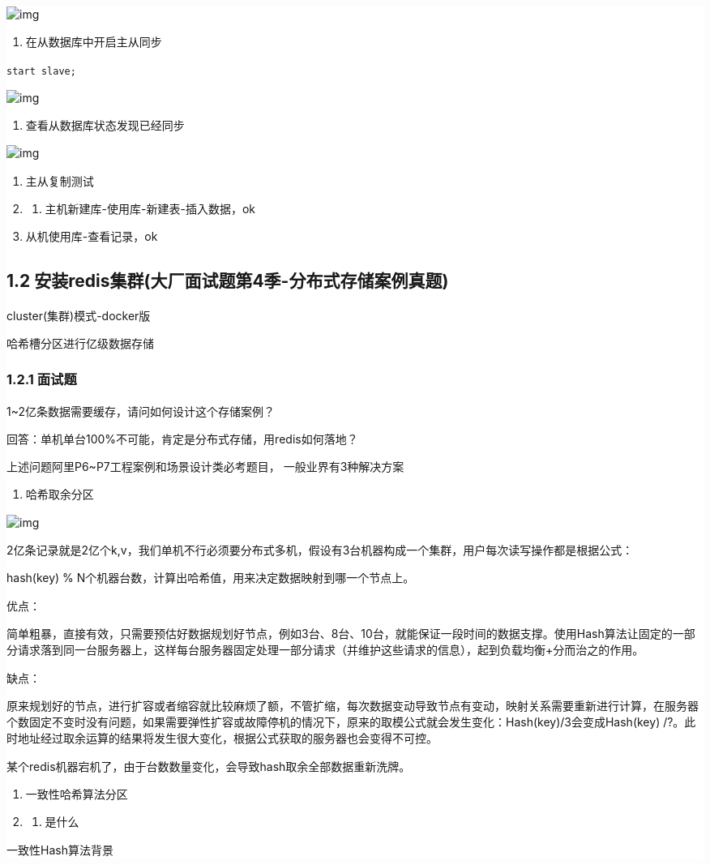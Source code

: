 ![img](https://cdn.nlark.com/yuque/0/2022/png/27791237/1658995728716-90fc0143-7a4d-465e-83c1-a17bad83823e.png)

1. 在从数据库中开启主从同步

```
start slave;
```

![img](https://cdn.nlark.com/yuque/0/2022/png/27791237/1658995798230-fbe9f08c-af5d-4e83-915d-62302a5ad1a1.png)

1. 查看从数据库状态发现已经同步

![img](https://cdn.nlark.com/yuque/0/2022/png/27791237/1658995805394-60a39a9a-8be4-43b7-9489-84afd4ef0310.png)

1. 主从复制测试

1. 1. 主机新建库-使用库-新建表-插入数据，ok
2. 从机使用库-查看记录，ok

## 1.2 安装redis集群(大厂面试题第4季-分布式存储案例真题)

cluster(集群)模式-docker版

哈希槽分区进行亿级数据存储

### 1.2.1 面试题

1~2亿条数据需要缓存，请问如何设计这个存储案例？

回答：单机单台100%不可能，肯定是分布式存储，用redis如何落地？

上述问题阿里P6~P7工程案例和场景设计类必考题目， 一般业界有3种解决方案

1. 哈希取余分区

![img](https://cdn.nlark.com/yuque/0/2022/png/27791237/1658996785793-2ca8867b-2254-45ee-8bc7-8f566d737db2.png)

2亿条记录就是2亿个k,v，我们单机不行必须要分布式多机，假设有3台机器构成一个集群，用户每次读写操作都是根据公式：

hash(key) % N个机器台数，计算出哈希值，用来决定数据映射到哪一个节点上。

优点：

简单粗暴，直接有效，只需要预估好数据规划好节点，例如3台、8台、10台，就能保证一段时间的数据支撑。使用Hash算法让固定的一部分请求落到同一台服务器上，这样每台服务器固定处理一部分请求（并维护这些请求的信息），起到负载均衡+分而治之的作用。

缺点：

原来规划好的节点，进行扩容或者缩容就比较麻烦了额，不管扩缩，每次数据变动导致节点有变动，映射关系需要重新进行计算，在服务器个数固定不变时没有问题，如果需要弹性扩容或故障停机的情况下，原来的取模公式就会发生变化：Hash(key)/3会变成Hash(key) /?。此时地址经过取余运算的结果将发生很大变化，根据公式获取的服务器也会变得不可控。

某个redis机器宕机了，由于台数数量变化，会导致hash取余全部数据重新洗牌。

1. 一致性哈希算法分区

1. 1. 是什么

一致性Hash算法背景
